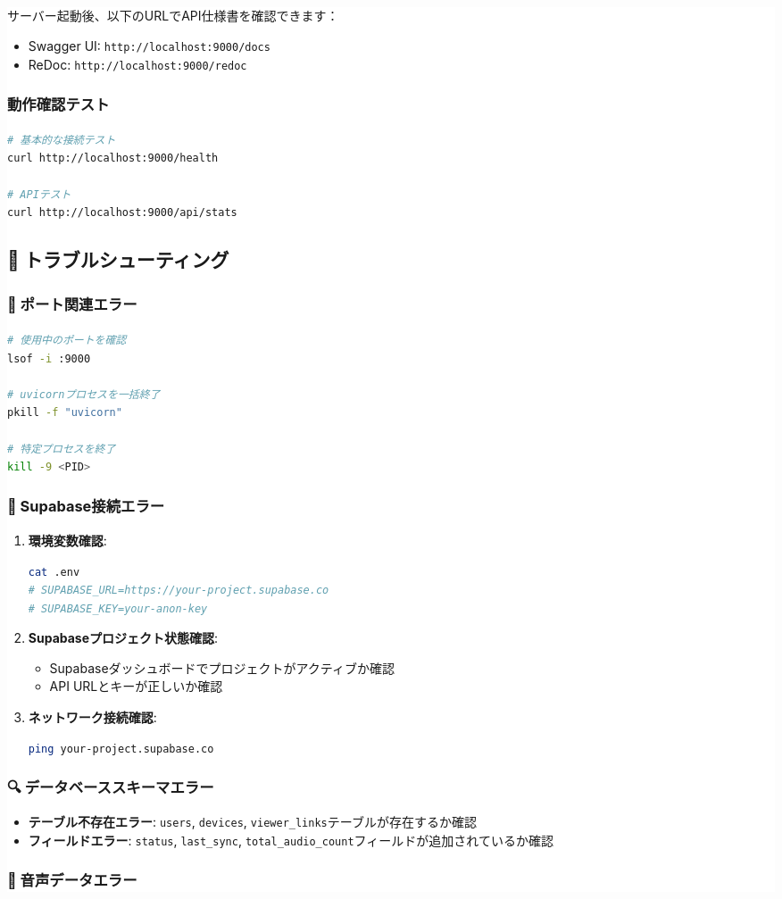 サーバー起動後、以下のURLでAPI仕様書を確認できます：
- Swagger UI: `http://localhost:9000/docs`
- ReDoc: `http://localhost:9000/redoc`

### 動作確認テスト

```bash
# 基本的な接続テスト
curl http://localhost:9000/health

# APIテスト
curl http://localhost:9000/api/stats
```

## 🐛 トラブルシューティング

### 🔄 ポート関連エラー

```bash
# 使用中のポートを確認
lsof -i :9000

# uvicornプロセスを一括終了
pkill -f "uvicorn"

# 特定プロセスを終了
kill -9 <PID>
```

### 📡 Supabase接続エラー

1. **環境変数確認**:
   ```bash
   cat .env
   # SUPABASE_URL=https://your-project.supabase.co
   # SUPABASE_KEY=your-anon-key
   ```

2. **Supabaseプロジェクト状態確認**:
   - Supabaseダッシュボードでプロジェクトがアクティブか確認
   - API URLとキーが正しいか確認

3. **ネットワーク接続確認**:
   ```bash
   ping your-project.supabase.co
   ```

### 🔍 データベーススキーマエラー

- **テーブル不存在エラー**: `users`, `devices`, `viewer_links`テーブルが存在するか確認
- **フィールドエラー**: `status`, `last_sync`, `total_audio_count`フィールドが追加されているか確認

### 🎤 音声データエラー
